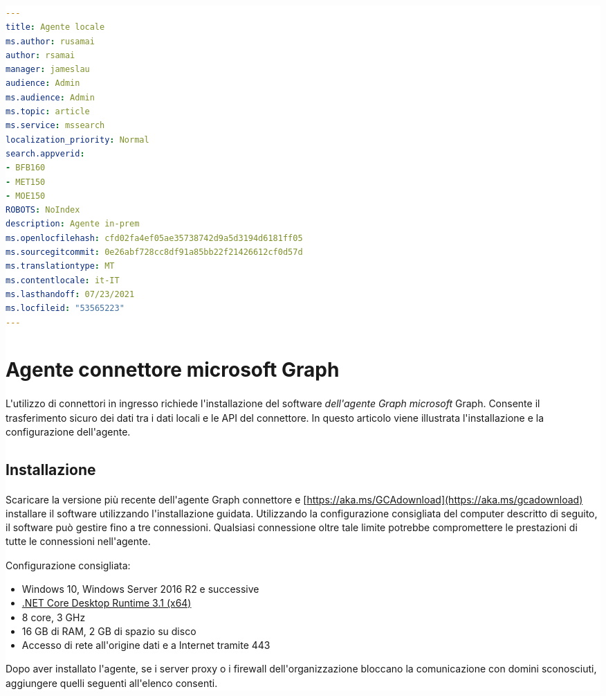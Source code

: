 ```yaml
---
title: Agente locale
ms.author: rusamai
author: rsamai
manager: jameslau
audience: Admin
ms.audience: Admin
ms.topic: article
ms.service: mssearch
localization_priority: Normal
search.appverid:
- BFB160
- MET150
- MOE150
ROBOTS: NoIndex
description: Agente in-prem
ms.openlocfilehash: cfd02fa4ef05ae35738742d9a5d3194d6181ff05
ms.sourcegitcommit: 0e26abf728cc8df91a85bb22f21426612cf0d57d
ms.translationtype: MT
ms.contentlocale: it-IT
ms.lasthandoff: 07/23/2021
ms.locfileid: "53565223"
---
```

# <a name="microsoft-graph-connector-agent"></a>Agente connettore microsoft Graph

L'utilizzo di connettori in ingresso richiede l'installazione del software *dell'agente Graph microsoft* Graph. Consente il trasferimento sicuro dei dati tra i dati locali e le API del connettore. In questo articolo viene illustrata l'installazione e la configurazione dell'agente.

## <a name="installation"></a>Installazione

Scaricare la versione più recente dell'agente Graph connettore e [https://aka.ms/GCAdownload](https://aka.ms/gcadownload) installare il software utilizzando l'installazione guidata. Utilizzando la configurazione consigliata del computer descritto di seguito, il software può gestire fino a tre connessioni. Qualsiasi connessione oltre tale limite potrebbe compromettere le prestazioni di tutte le connessioni nell'agente.

Configurazione consigliata:

* Windows 10, Windows Server 2016 R2 e successive
* [.NET Core Desktop Runtime 3.1 (x64)](https://dotnet.microsoft.com/download/dotnet-core/3.1)
* 8 core, 3 GHz
* 16 GB di RAM, 2 GB di spazio su disco
* Accesso di rete all'origine dati e a Internet tramite 443

Dopo aver installato l'agente, se i server proxy o i firewall dell'organizzazione bloccano la comunicazione con domini sconosciuti, aggiungere quelli seguenti all'elenco consenti.
